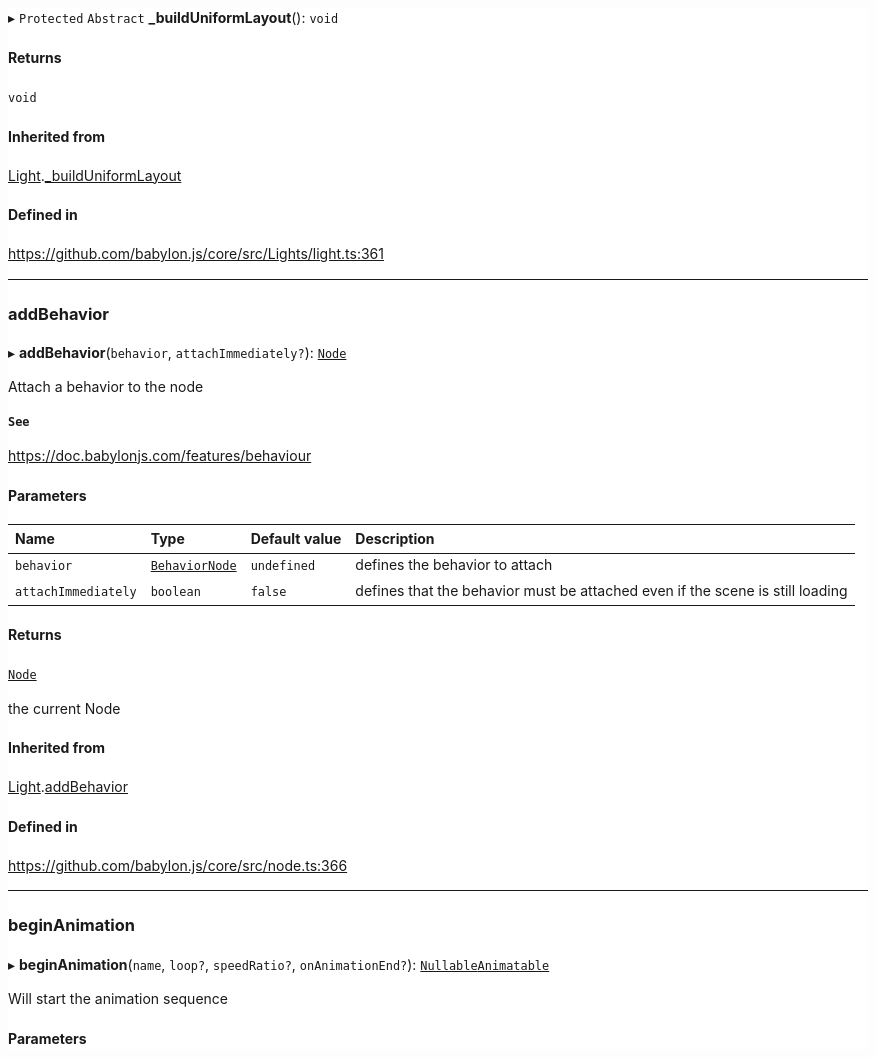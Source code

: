 ▸ `Protected` `Abstract` **_buildUniformLayout**(): `void`

#### Returns

`void`

#### Inherited from

[Light](../classes/Light.md).[_buildUniformLayout](../classes/Light.md#_builduniformlayout)

#### Defined in

https://github.com/babylon.js/core/src/Lights/light.ts:361

___

### addBehavior

▸ **addBehavior**(`behavior`, `attachImmediately?`): [`Node`](../classes/Node.md)

Attach a behavior to the node

**`See`**

https://doc.babylonjs.com/features/behaviour

#### Parameters

| Name | Type | Default value | Description |
| :------ | :------ | :------ | :------ |
| `behavior` | [`Behavior`](Behavior.md)[`Node`](../classes/Node.md) | `undefined` | defines the behavior to attach |
| `attachImmediately` | `boolean` | `false` | defines that the behavior must be attached even if the scene is still loading |

#### Returns

[`Node`](../classes/Node.md)

the current Node

#### Inherited from

[Light](../classes/Light.md).[addBehavior](../classes/Light.md#addbehavior)

#### Defined in

https://github.com/babylon.js/core/src/node.ts:366

___

### beginAnimation

▸ **beginAnimation**(`name`, `loop?`, `speedRatio?`, `onAnimationEnd?`): [`Nullable`](../modules.md#nullable)[`Animatable`](../classes/Animatable.md)

Will start the animation sequence

#### Parameters
